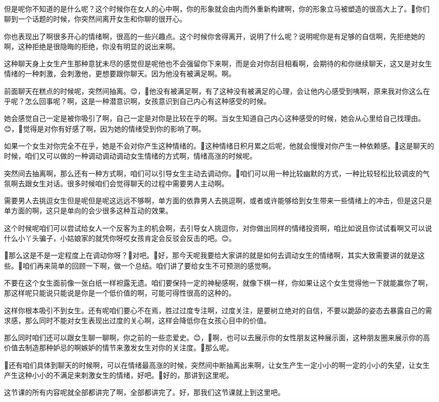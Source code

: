 但是呢你不知道的是什么呢？这个时候你在女人的心中啊，你的形象就会由内而外重新构建啊，你的形象立马被塑造的很高大上了。🎼你们聊到一个话题的时候，你突然间离开女生和你聊的很开心。

你也表现出了啊很多开心的情绪啊，很高的一些兴趣点。这个时候你舍得离开，说明了什么呢？说明呢你是有足够的自信啊，先拒绝她的啊，这种拒绝是很隐晦的拒绝，你没有明显的说出来啊。

这种聊天身上女生产生那种意犹未尽的感觉但是呢他也不会强留你下来啊，而是会对你刮目相看啊，会期待的和你继续聊天，这又是对女生情绪的一种刺激，会刺激他，更想要跟你聊天。因为他没有被满足啊。啊。

前面聊天在糕点的时候呢，突然间抽离。😊，🎼他没有被满足啊，有了这种没有被满足的心理，会让他内心感受到咦啊，原来我对你这么在乎呢？怎么回事呢？啊，这是一种潜意识啊，女孩意识到自己内心有这种感受的时候。

她会感觉自己一定是被你吸引了啊，自己一定是对你是比较在乎的啊。当女生知道自己内心这种感受的时候，她会从心里给自己找理由。😊，🎼觉得是对你有好感了啊，因为她的情绪受到你的影响了啊。

如果一个女生对你完全不在乎，她是不会对你产生这种情绪的。🎼这种情绪日积月累之后呢，他就会慢慢对你产生一种依赖感。🎼这是聊天的时候，咱们又可以做的一种调动调动调动女生情绪的方式啊，情绪高涨的时候呢。

突然间去抽离啊，那么还有一种方式啊，咱们可以引导女生主动去调动你。🎼咱们可以用一种比较幽默的方式，一种比较轻松比较调皮的气氛啊去跟女生对话。很多时候咱们会觉得聊天的过程中需要男人主动啊。

需要男人去挑逗女生但是呢但是呢这远远不够啊，单方面的依靠男人去挑逗啊，或者或许能够给到女生带来一些情绪上的冲击，但是这只是单方面的啊，这只是单向的会少很多这种互动的效果。

这个时候呢咱们可以尝试给女人一个反客为主的机会啊，去引导女人挑逗你，对你做出同样的情绪投资啊，咱比如说且你试试看啊又可以说什么小丫头骗子，小姑娘家的就凭你呀哎女孩肯定会反驳会反击的吧。😊。

🎼那么这是不是一定程度上在调动你呀？🎼对吧。🎼好，那今天呢我要给大家讲的就是如何去调动女生的情绪啊，其实大致需要讲的就是这些。🎼咱们再来简单的回顾一下啊，做一个总结。咱们讲了要给女生不可预测的感觉啊。

不要在这个女生面前像一张白纸一样袒露无遗。咱们要保持一定的神秘感啊，就像下棋一样，你如果让这个女生觉得他一下就能赢你了啊，那这样呢只能说只能说是你是一个低价值的啊，可能可得性很高的这种的。

这样你根本吸引不到女生。还有呢咱们要心不在焉，胜过过度专注啊，过度关注，是要树立绝对的自信，不要以跪舔的姿态去暴露自己的需求感，那么同时不能对女生表现出过度的关心啊，这样会降低你在女孩心目中的价值。

那么同时咱们还可以跟女生聊一聊啊，你之前的一些恋爱史。😊，🎼啊，也可以去展示你的女性朋友这种展示面，这种朋友圈来展示你的高价值去制造那种妒忌的啊嫉妒的情节来激发女生对你的关注度。🎼那么呢。

🎼还有咱们具体到聊天的时候啊，可以在情绪最高涨的时候，突然间中断抽离出来啊，让女生产生一定小小的啊一定的小小的失望，让女生产生这种小小的不满足来刺激女生的情绪，好吧。🎼好的，那讲到这里呢。

这节课的所有内容呢就全部都讲完了啊，全部都讲完了。好，那我们这节课就上到这里吧。